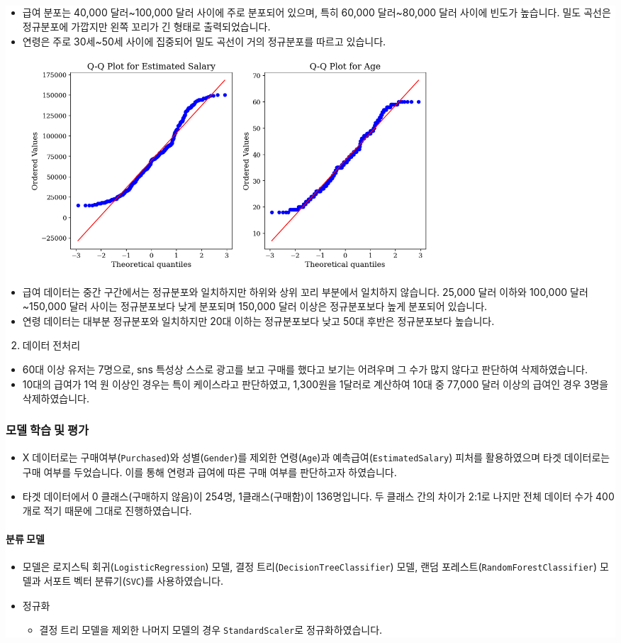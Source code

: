   - 급여 분포는 40,000 달러~100,000 달러 사이에 주로 분포되어 있으며, 특히 60,000 달러~80,000 달러 사이에 빈도가 높습니다. 밀도 곡선은 정규분포에 가깝지만 왼쪽 꼬리가 긴 형태로 출력되었습니다.
  - 연령은 주로 30세~50세 사이에 집중되어 밀도 곡선이 거의 정규분포를 따르고 있습니다.

  <img src="./vis/qqplot.png" width="630" height="300" />

  - 급여 데이터는 중간 구간에서는 정규분포와 일치하지만 하위와 상위 꼬리 부분에서 일치하지 않습니다. 25,000 달러 이하와 100,000 달러~150,000 달러 사이는 정규분포보다 낮게 분포되며 150,000 달러 이상은 정규분포보다 높게 분포되어 있습니다.
  - 연령 데이터는 대부분 정규분포와 일치하지만 20대 이하는 정규분포보다 낮고 50대 후반은 정규분포보다 높습니다.

2. 데이터 전처리

- 60대 이상 유저는 7명으로, sns 특성상 스스로 광고를 보고 구매를 했다고 보기는 어려우며 그 수가 많지 않다고 판단하여 삭제하였습니다.
- 10대의 급여가 1억 원 이상인 경우는 특이 케이스라고 판단하였고, 1,300원을 1달러로 계산하여 10대 중 77,000 달러 이상의 급여인 경우 3명을 삭제하였습니다.

### 모델 학습 및 평가

- X 데이터로는 구매여부(`Purchased`)와 성별(`Gender`)를 제외한 연령(`Age`)과 예측급여(`EstimatedSalary`) 피처를 활용하였으며 타겟 데이터로는 구매 여부를 두었습니다. 이를 통해 연령과 급여에 따른 구매 여부를 판단하고자 하였습니다.

- 타겟 데이터에서 0 클래스(구매하지 않음)이 254명, 1클래스(구매함)이 136명입니다. 두 클래스 간의 차이가 2:1로 나지만 전체 데이터 수가 400개로 적기 때문에 그대로 진행하였습니다.

#### 분류 모델

- 모델은 로지스틱 회귀(`LogisticRegression`) 모델, 결정 트리(`DecisionTreeClassifier`) 모델, 랜덤 포레스트(`RandomForestClassifier`) 모델과 서포트 벡터 분류기(`SVC`)를 사용하였습니다.

- 정규화

  - 결정 트리 모델을 제외한 나머지 모델의 경우 `StandardScaler`로 정규화하였습니다.

